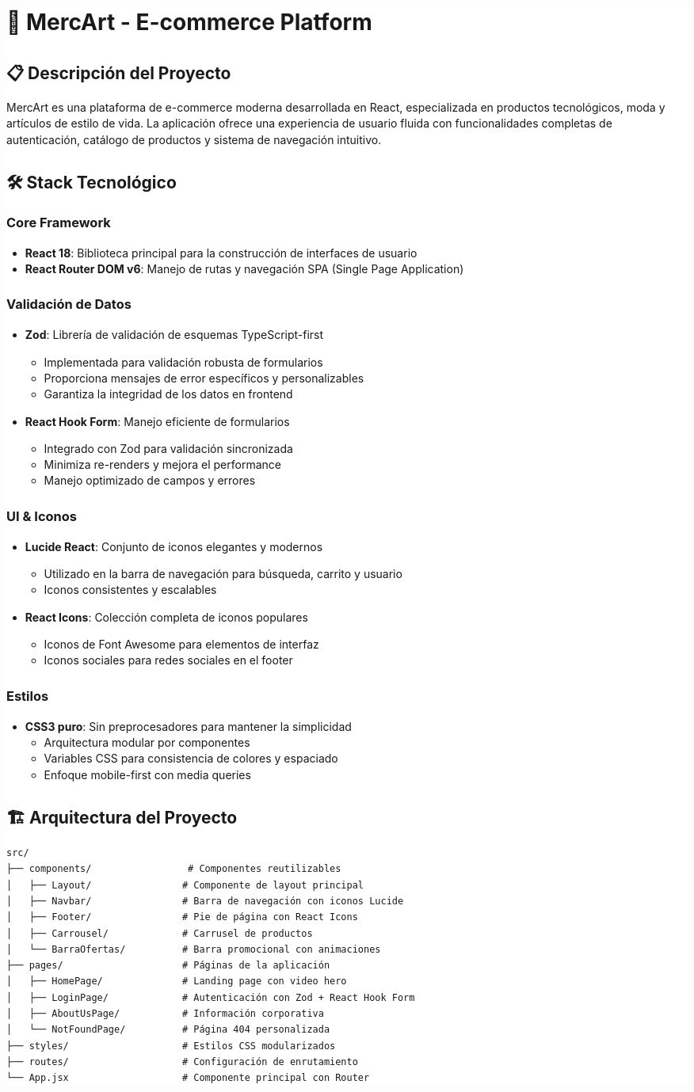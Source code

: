 # 🌱 MercArt - E-commerce Platform

## 📋 Descripción del Proyecto

MercArt es una plataforma de e-commerce moderna desarrollada en React, especializada en productos tecnológicos, moda y artículos de estilo de vida. La aplicación ofrece una experiencia de usuario fluida con funcionalidades completas de autenticación, catálogo de productos y sistema de navegación intuitivo.

## 🛠️ Stack Tecnológico

### Core Framework
- **React 18**: Biblioteca principal para la construcción de interfaces de usuario
- **React Router DOM v6**: Manejo de rutas y navegación SPA (Single Page Application)

### Validación de Datos
- **Zod**: Librería de validación de esquemas TypeScript-first
  - Implementada para validación robusta de formularios
  - Proporciona mensajes de error específicos y personalizables
  - Garantiza la integridad de los datos en frontend

- **React Hook Form**: Manejo eficiente de formularios
  - Integrado con Zod para validación sincronizada
  - Minimiza re-renders y mejora el performance
  - Manejo optimizado de campos y errores

### UI & Iconos
- **Lucide React**: Conjunto de iconos elegantes y modernos
  - Utilizado en la barra de navegación para búsqueda, carrito y usuario
  - Iconos consistentes y escalables

- **React Icons**: Colección completa de iconos populares
  - Iconos de Font Awesome para elementos de interfaz
  - Iconos sociales para redes sociales en el footer

### Estilos
- **CSS3 puro**: Sin preprocesadores para mantener la simplicidad
  - Arquitectura modular por componentes
  - Variables CSS para consistencia de colores y espaciado
  - Enfoque mobile-first con media queries

## 🏗️ Arquitectura del Proyecto

```
src/
├── components/                 # Componentes reutilizables
│   ├── Layout/                # Componente de layout principal
│   ├── Navbar/                # Barra de navegación con iconos Lucide
│   ├── Footer/                # Pie de página con React Icons
│   ├── Carrousel/             # Carrusel de productos
│   └── BarraOfertas/          # Barra promocional con animaciones
├── pages/                     # Páginas de la aplicación
│   ├── HomePage/              # Landing page con video hero
│   ├── LoginPage/             # Autenticación con Zod + React Hook Form
│   ├── AboutUsPage/           # Información corporativa
│   └── NotFoundPage/          # Página 404 personalizada
├── styles/                    # Estilos CSS modularizados
├── routes/                    # Configuración de enrutamiento
└── App.jsx                    # Componente principal con Router
```

